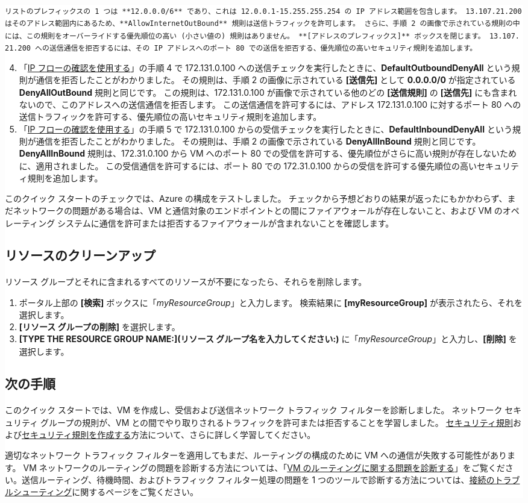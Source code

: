     リストのプレフィックスの 1 つは **12.0.0.0/6** であり、これは 12.0.0.1-15.255.255.254 の IP アドレス範囲を包含します。 13.107.21.200 はそのアドレス範囲内にあるため、**AllowInternetOutBound** 規則は送信トラフィックを許可します。 さらに、手順 2 の画像で示されている規則の中には、この規則をオーバーライドする優先順位の高い (小さい値の) 規則はありません。 **[アドレスのプレフィックス]** ボックスを閉じます。 13.107.21.200 への送信通信を拒否するには、その IP アドレスへのポート 80 での送信を拒否する、優先順位の高いセキュリティ規則を追加します。
4. 「[IP フローの確認を使用する](#use-ip-flow-verify)」の手順 4 で 172.131.0.100 への送信チェックを実行したときに、**DefaultOutboundDenyAll** という規則が通信を拒否したことがわかりました。 その規則は、手順 2 の画像に示されている **[送信先]** として **0.0.0.0/0** が指定されている **DenyAllOutBound** 規則と同じです。 この規則は、172.131.0.100 が画像で示されている他のどの **[送信規則]** の **[送信先]** にも含まれないので、このアドレスへの送信通信を拒否します。 この送信通信を許可するには、アドレス 172.131.0.100 に対するポート 80 への送信トラフィックを許可する、優先順位の高いセキュリティ規則を追加します。
5. 「[IP フローの確認を使用する](#use-ip-flow-verify)」の手順 5 で 172.131.0.100 からの受信チェックを実行したときに、**DefaultInboundDenyAll** という規則が通信を拒否したことがわかりました。 その規則は、手順 2 の画像で示されている **DenyAllInBound** 規則と同じです。 **DenyAllInBound** 規則は、172.31.0.100 から VM へのポート 80 での受信を許可する、優先順位がさらに高い規則が存在しないために、適用されました。 この受信通信を許可するには、ポート 80 での 172.31.0.100 からの受信を許可する優先順位の高いセキュリティ規則を追加します。

このクイック スタートのチェックでは、Azure の構成をテストしました。 チェックから予想どおりの結果が返ったにもかかわらず、まだネットワークの問題がある場合は、VM と通信対象のエンドポイントとの間にファイアウォールが存在しないこと、および VM のオペレーティング システムに通信を許可または拒否するファイアウォールが含まれないことを確認します。

## <a name="clean-up-resources"></a>リソースのクリーンアップ

リソース グループとそれに含まれるすべてのリソースが不要になったら、それらを削除します。

1. ポータル上部の **[検索]** ボックスに「*myResourceGroup*」と入力します。 検索結果に **[myResourceGroup]** が表示されたら、それを選択します。
2. **[リソース グループの削除]** を選択します。
3. **[TYPE THE RESOURCE GROUP NAME:]\(リソース グループ名を入力してください:\)** に「*myResourceGroup*」と入力し、**[削除]** を選択します。

## <a name="next-steps"></a>次の手順

このクイック スタートでは、VM を作成し、受信および送信ネットワーク トラフィック フィルターを診断しました。 ネットワーク セキュリティ グループの規則が、VM との間でやり取りされるトラフィックを許可または拒否することを学習しました。 [セキュリティ規則](../virtual-network/security-overview.md?toc=%2fazure%2fnetwork-watcher%2ftoc.json)および[セキュリティ規則を作成する](../virtual-network/manage-network-security-group.md?toc=%2fazure%2fnetwork-watcher%2ftoc.json#create-a-security-rule)方法について、さらに詳しく学習してください。

適切なネットワーク トラフィック フィルターを適用してもまだ、ルーティングの構成のために VM への通信が失敗する可能性があります。 VM ネットワークのルーティングの問題を診断する方法については、「[VM のルーティングに関する問題を診断する](diagnose-vm-network-routing-problem.md)」をご覧ください。送信ルーティング、待機時間、およびトラフィック フィルター処理の問題を 1 つのツールで診断する方法については、[接続のトラブルシューティング](network-watcher-connectivity-portal.md)に関するページをご覧ください。